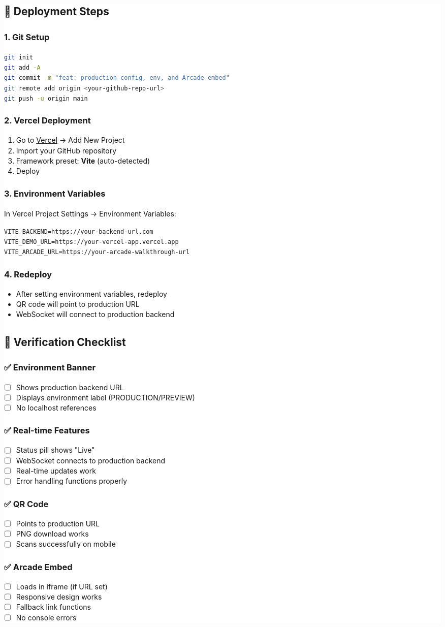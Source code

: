 ## 🚀 **Deployment Steps**

### **1. Git Setup**
```bash
git init
git add -A
git commit -m "feat: production config, env, and Arcade embed"
git remote add origin <your-github-repo-url>
git push -u origin main
```

### **2. Vercel Deployment**
1. Go to [Vercel](https://vercel.com) → Add New Project
2. Import your GitHub repository
3. Framework preset: **Vite** (auto-detected)
4. Deploy

### **3. Environment Variables**
In Vercel Project Settings → Environment Variables:
```
VITE_BACKEND=https://your-backend-url.com
VITE_DEMO_URL=https://your-vercel-app.vercel.app
VITE_ARCADE_URL=https://your-arcade-walkthrough-url
```

### **4. Redeploy**
- After setting environment variables, redeploy
- QR code will point to production URL
- WebSocket will connect to production backend

## 🧪 **Verification Checklist**

### **✅ Environment Banner**
- [ ] Shows production backend URL
- [ ] Displays environment label (PRODUCTION/PREVIEW)
- [ ] No localhost references

### **✅ Real-time Features**
- [ ] Status pill shows "Live"
- [ ] WebSocket connects to production backend
- [ ] Real-time updates work
- [ ] Error handling functions properly

### **✅ QR Code**
- [ ] Points to production URL
- [ ] PNG download works
- [ ] Scans successfully on mobile

### **✅ Arcade Embed**
- [ ] Loads in iframe (if URL set)
- [ ] Responsive design works
- [ ] Fallback link functions
- [ ] No console errors
